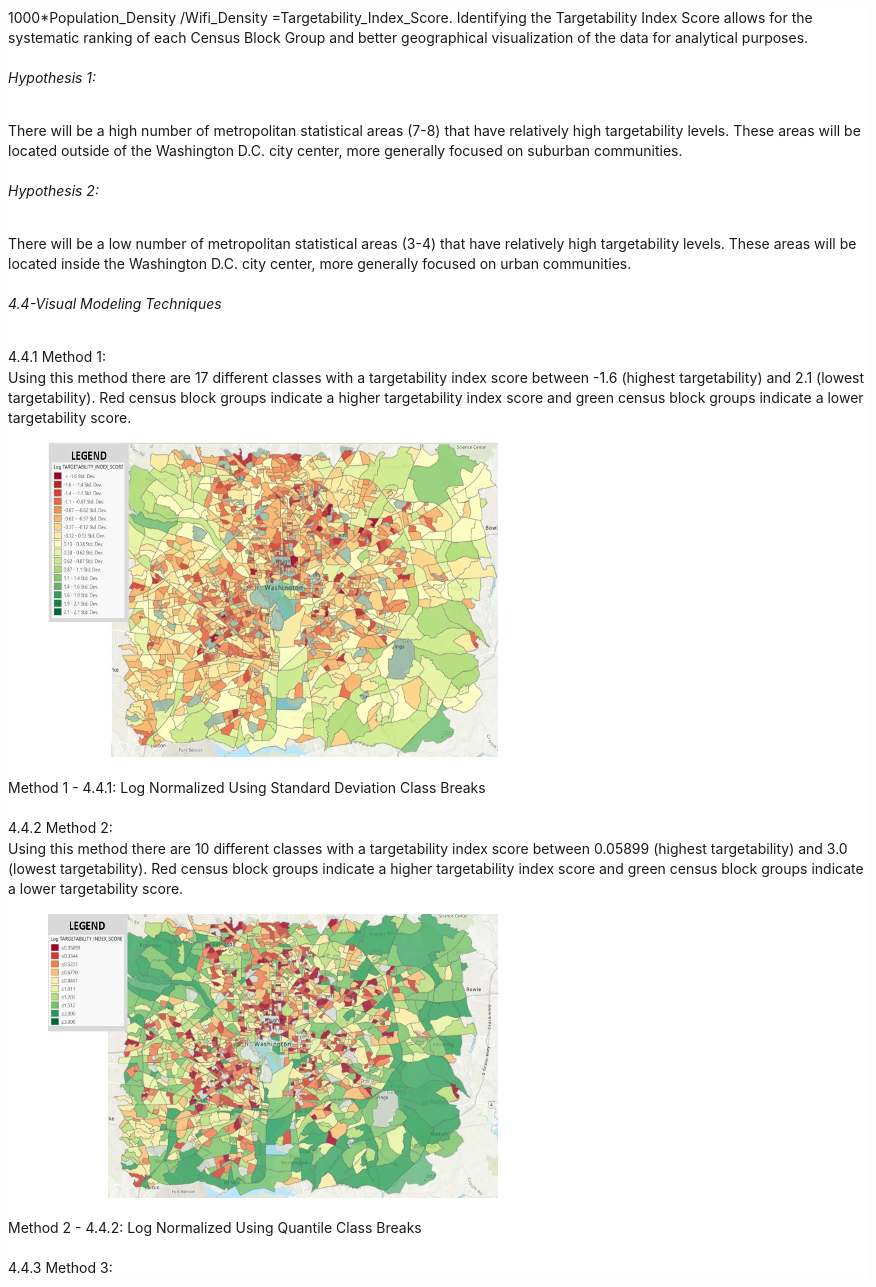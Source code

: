 1000*Population_Density /Wifi_Density =Targetability_Index_Score. Identifying the Targetability Index Score allows for the systematic ranking of each Census Block Group and better geographical visualization of the data for analytical purposes.
<h6>Hypothesis 1:</h6> 
There will be a high number of metropolitan statistical areas (7-8) that have relatively high targetability levels. These areas will be located outside of the Washington D.C. city center, more generally focused on suburban communities.
<h6>Hypothesis 2:</h6>
There will be a low number of metropolitan statistical areas (3-4) that have relatively high targetability levels. These areas will be located inside the Washington D.C. city center, more generally focused on urban communities.
<h6>4.4-Visual Modeling Techniques</h6>
4.4.1 Method 1: <br/>
Using this method there are 17 different classes with a targetability index score between -1.6 (highest targetability) and 2.1 (lowest targetability). Red census block groups indicate a higher targetability index score and green census block groups indicate a lower targetability score.
<figure>
    <img src="method1-4-4-1.png"/>
</figure>
<figcaption>Method 1 - 4.4.1: Log Normalized Using Standard Deviation Class Breaks</figcaption>
<br/>
4.4.2 Method 2: <br/>
Using this method there are 10 different classes with a targetability index score between 0.05899 (highest targetability) and 3.0 (lowest targetability). Red census block groups indicate a higher targetability index score and green census block groups indicate a lower targetability score.
<figure>
    <img src="method2-4-4-2.png"/>
</figure>
<figcaption>Method 2 - 4.4.2: Log Normalized Using Quantile Class Breaks</figcaption>
<br/>
4.4.3 Method 3: <br/>